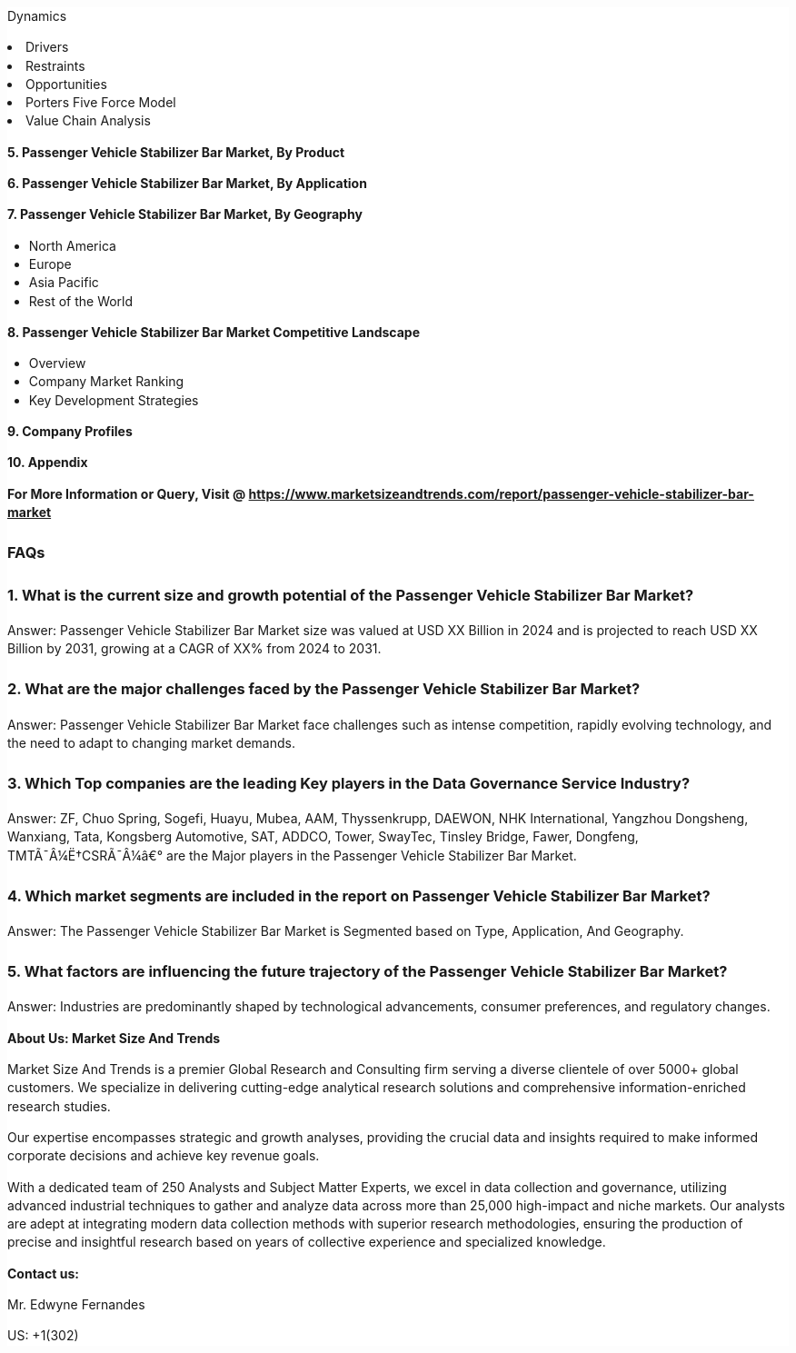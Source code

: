 Dynamics</span></li><li><span class="">Drivers</span></li><li><span class="">Restraints</span></li><li><span class="">Opportunities</span></li><li><span class="">Porters Five Force Model</span></li><li><span class="">Value Chain Analysis</span></li></ul></div><div class="" data-test-id=""><p><strong><span class="">5. Passenger Vehicle Stabilizer Bar Market, By Product</span></strong></p></div><div class="" data-test-id=""><p><strong><span class="">6. Passenger Vehicle Stabilizer Bar Market, By Application</span></strong></p></div><div class="" data-test-id=""><p><strong><span class="">7. Passenger Vehicle Stabilizer Bar Market, By Geography</span></strong></p></div><div class="" data-test-id=""><ul><li><span class="">North America</span></li><li><span class="">Europe</span></li><li><span class="">Asia Pacific</span></li><li><span class="">Rest of the World</span></li></ul></div><div class="" data-test-id=""><p><strong><span class="">8. Passenger Vehicle Stabilizer Bar Market Competitive Landscape</span></strong></p></div><div class="" data-test-id=""><ul><li><span class="">Overview</span></li><li><span class="">Company Market Ranking</span></li><li><span class="">Key Development Strategies</span></li></ul></div><div class="" data-test-id=""><p><strong><span class="">9. Company Profiles</span></strong></p></div><div class="" data-test-id=""><p><strong><span class="">10. Appendix</span></strong></p></div><div class="" data-test-id=""><p><strong><span class="">For More Information or Query, Visit @ <a href="https://www.marketsizeandtrends.com/report/passenger-vehicle-stabilizer-bar-market" target="_blank">https://www.marketsizeandtrends.com/report/passenger-vehicle-stabilizer-bar-market</a></span></strong></p></div><div class="" data-test-id=""><div class="article-main__content" data-test-id="publishing-text-block"><h3><strong><span class="">FAQs</span></strong></h3></div><div class="article-main__content" data-test-id="publishing-text-block"><h3><span class="">1. What is the current size and growth potential of the Passenger Vehicle Stabilizer Bar Market?</span></h3></div><div class="article-main__content" data-test-id="publishing-text-block"><p><span class="font-[700]">Answer</span><span class="">: Passenger Vehicle Stabilizer Bar Market size was valued at USD XX Billion in 2024 and is projected to reach USD XX Billion by 2031, growing at a CAGR of XX% from 2024 to 2031.</span></p></div><div class="article-main__content" data-test-id="publishing-text-block"><h3><span class="">2. What are the major challenges faced by the Passenger Vehicle Stabilizer Bar Market?</span></h3></div><div class="article-main__content" data-test-id="publishing-text-block"><p><span class="font-[700]">Answer</span><span class="">: Passenger Vehicle Stabilizer Bar Market face challenges such as intense competition, rapidly evolving technology, and the need to adapt to changing market demands.</span></p></div><div class="article-main__content" data-test-id="publishing-text-block"><h3><span class="">3. Which Top companies are the leading Key players in the Data Governance Service Industry?</span></h3></div><div class="article-main__content" data-test-id="publishing-text-block"><p><span class="font-[700]">Answer</span><span class="">: ZF, Chuo Spring, Sogefi, Huayu, Mubea, AAM, Thyssenkrupp, DAEWON, NHK International, Yangzhou Dongsheng, Wanxiang, Tata, Kongsberg Automotive, SAT, ADDCO, Tower, SwayTec, Tinsley Bridge, Fawer, Dongfeng, TMTÃ¯Â¼Ë†CSRÃ¯Â¼â€° are the Major players in the Passenger Vehicle Stabilizer Bar Market.</span></p></div><div class="article-main__content" data-test-id="publishing-text-block"><h3><span class="">4. Which market segments are included in the report on Passenger Vehicle Stabilizer Bar Market?</span></h3></div><div class="article-main__content" data-test-id="publishing-text-block"><p><span class="font-[700]">Answer</span><span class="">: The Passenger Vehicle Stabilizer Bar Market is Segmented based on Type, Application, And Geography.</span></p></div><div class="article-main__content" data-test-id="publishing-text-block"><h3><span class="">5. What factors are influencing the future trajectory of the Passenger Vehicle Stabilizer Bar Market?</span></h3></div><div class="article-main__content" data-test-id="publishing-text-block"><p><span class="font-[700]">Answer:</span><span class="">&nbsp;Industries are predominantly shaped by technological advancements, consumer preferences, and regulatory changes.</span></p></div><p><strong><span class="">About Us: Market Size And Trends</span></strong></p></div><div class="" data-test-id=""><p><span class="">Market Size And Trends is a premier Global Research and Consulting firm serving a diverse clientele of over 5000+ global customers. We specialize in delivering cutting-edge analytical research solutions and comprehensive information-enriched research studies.</span></p></div><div class="" data-test-id=""><p><span class="">Our expertise encompasses strategic and growth analyses, providing the crucial data and insights required to make informed corporate decisions and achieve key revenue goals.</span></p></div><div class="" data-test-id=""><p><span class="">With a dedicated team of 250 Analysts and Subject Matter Experts, we excel in data collection and governance, utilizing advanced industrial techniques to gather and analyze data across more than 25,000 high-impact and niche markets. Our analysts are adept at integrating modern data collection methods with superior research methodologies, ensuring the production of precise and insightful research based on years of collective experience and specialized knowledge.</span></p></div><div class="" data-test-id=""><p><strong><span class="">Contact us:</span></strong></p></div><div class="" data-test-id=""><p><span class="">Mr. Edwyne Fernandes</span></p></div><div class="" data-test-id=""><p><span class="">US: +1(302)